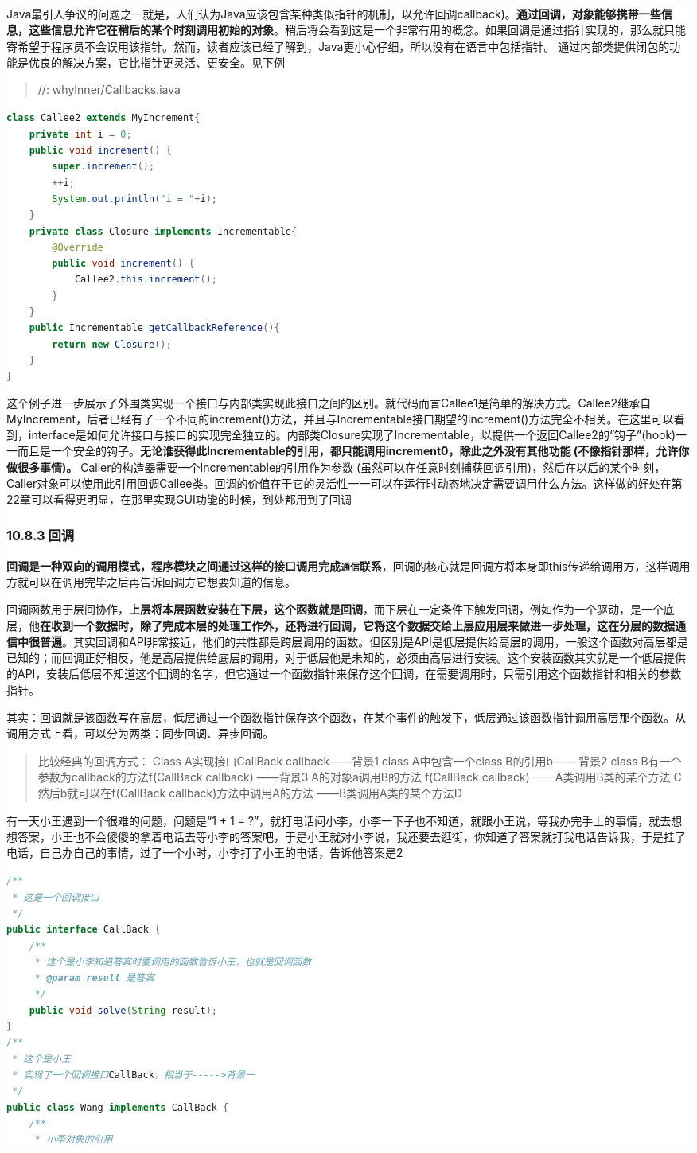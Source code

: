 Java最引人争议的问题之一就是，人们认为Java应该包含某种类似指针的机制，以允许回调callback)。**通过回调，对象能够携带一些信息，这些信息允许它在稍后的某个时刻调用初始的对象**。稍后将会看到这是一个非常有用的概念。如果回调是通过指针实现的，那么就只能寄希望于程序员不会误用该指针。然而，读者应该已经了解到，Java更小心仔细，所以没有在语言中包括指针。
通过内部类提供闭包的功能是优良的解决方案，它比指针更灵活、更安全。见下例
> //: whyInner/Callbacks.iava
```java
class Callee2 extends MyIncrement{
    private int i = 0;
    public void increment() {
        super.increment();
        ++i;
        System.out.println("i = "+i);
    }
    private class Closure implements Incrementable{
        @Override
        public void increment() {
            Callee2.this.increment();
        }
    }
    public Incrementable getCallbackReference(){
        return new Closure();
    }
}
```
这个例子进一步展示了外围类实现一个接口与内部类实现此接口之间的区别。就代码而言Callee1是简单的解决方式。Callee2继承自MyIncrement，后者已经有了一个不同的increment()方法，并且与Incrementable接口期望的increment()方法完全不相关。在这里可以看到，interface是如何允许接口与接口的实现完全独立的。内部类Closure实现了Incrementable，以提供一个返回Callee2的“钩子”(hook)一一而且是一个安全的钩子。**无论谁获得此Incrementable的引用，都只能调用increment0，除此之外没有其他功能 (不像指针那样，允许你做很多事情)。** Caller的构造器需要一个Incrementable的引用作为参数 (虽然可以在任意时刻捕获回调引用)，然后在以后的某个时刻，Caller对象可以使用此引用回调Callee类。回调的价值在于它的灵活性一一可以在运行时动态地决定需要调用什么方法。这样做的好处在第22章可以看得更明显，在那里实现GUI功能的时候，到处都用到了回调

### 10.8.3 回调
**回调是一种双向的调用模式，程序模块之间通过这样的接口调用完成`通信`联系**，回调的核心就是回调方将本身即this传递给调用方，这样调用方就可以在调用完毕之后再告诉回调方它想要知道的信息。

回调函数用于层间协作，**上层将本层函数安装在下层，这个函数就是回调**，而下层在一定条件下触发回调，例如作为一个驱动，是一个底层，他**在收到一个数据时，除了完成本层的处理工作外，还将进行回调，它将这个数据交给上层应用层来做进一步处理，这在分层的数据通信中很普遍**。其实回调和API非常接近，他们的共性都是跨层调用的函数。但区别是API是低层提供给高层的调用，一般这个函数对高层都是已知的；而回调正好相反，他是高层提供给底层的调用，对于低层他是未知的，必须由高层进行安装。这个安装函数其实就是一个低层提供的API，安装后低层不知道这个回调的名字，但它通过一个函数指针来保存这个回调，在需要调用时，只需引用这个函数指针和相关的参数指针。

其实：回调就是该函数写在高层，低层通过一个函数指针保存这个函数，在某个事件的触发下，低层通过该函数指针调用高层那个函数。从调用方式上看，可以分为两类：同步回调、异步回调。

> 比较经典的回调方式：
> Class A实现接口CallBack callback——背景1
> class A中包含一个class B的引用b ——背景2
> class B有一个参数为callback的方法f(CallBack callback) ——背景3
> A的对象a调用B的方法 f(CallBack callback) ——A类调用B类的某个方法 C
> 然后b就可以在f(CallBack callback)方法中调用A的方法 ——B类调用A类的某个方法D

有一天小王遇到一个很难的问题，问题是“1 + 1 = ?”，就打电话问小李，小李一下子也不知道，就跟小王说，等我办完手上的事情，就去想想答案，小王也不会傻傻的拿着电话去等小李的答案吧，于是小王就对小李说，我还要去逛街，你知道了答案就打我电话告诉我，于是挂了电话，自己办自己的事情，过了一个小时，小李打了小王的电话，告诉他答案是2 
```java
/**
 * 这是一个回调接口
 */
public interface CallBack {
	/**
	 * 这个是小李知道答案时要调用的函数告诉小王，也就是回调函数
	 * @param result 是答案
	 */
	public void solve(String result);
}
/**
 * 这个是小王
 * 实现了一个回调接口CallBack，相当于----->背景一
 */
public class Wang implements CallBack {
	/**
	 * 小李对象的引用
```